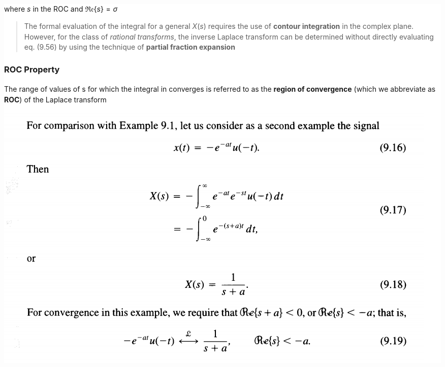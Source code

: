 where $s$ in the ROC and $\mathfrak{Re}\{s\}=\sigma$

> The formal evaluation of the integral for a general $X(s)$ requires the use of **contour integration** in the complex plane. However, for the class of *rational transforms*, the inverse Laplace transform can be determined without directly evaluating eq. (9.56) by using the technique of **partial fraction expansion** 




### ROC Property

The range of values of s for which the integral in converges is referred to as the **region of convergence** (which we abbreviate as **ROC**) of the Laplace transform

![image-20241001133645466](z-laplace/image-20241001133645466.png)
